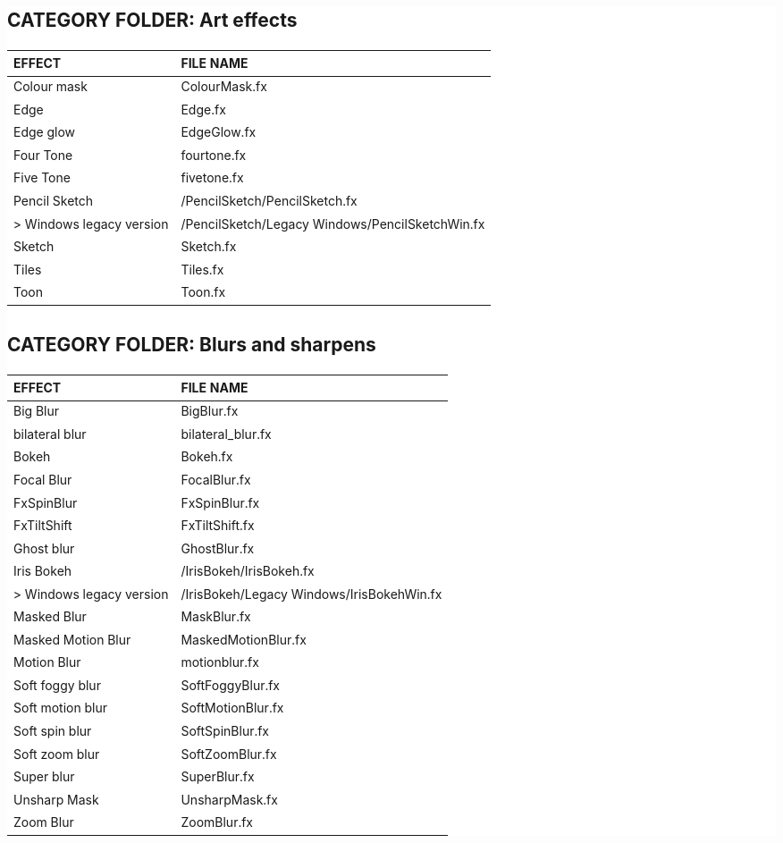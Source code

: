 ## CATEGORY FOLDER: Art effects
|EFFECT                   |FILE NAME                                       |
|:----------------------- |:---------------------------------------------- |
|Colour mask              |ColourMask.fx                                   |
|Edge                     |Edge.fx                                         |
|Edge glow                |EdgeGlow.fx                                     |
|Four Tone                |fourtone.fx                                     |
|Five Tone                |fivetone.fx                                     |
|Pencil Sketch            |/PencilSketch/PencilSketch.fx                   |
|> Windows legacy version |/PencilSketch/Legacy Windows/PencilSketchWin.fx |
|Sketch                   |Sketch.fx                                       |
|Tiles                    |Tiles.fx                                        |
|Toon                     |Toon.fx                                         |

## CATEGORY FOLDER: Blurs and sharpens
|EFFECT                   |FILE NAME                                 |
|:----------------------- |:---------------------------------------- |
|Big Blur                 |BigBlur.fx                                |
|bilateral blur           |bilateral_blur.fx                         |
|Bokeh                    |Bokeh.fx                                  |
|Focal Blur               |FocalBlur.fx                              |
|FxSpinBlur               |FxSpinBlur.fx                             |
|FxTiltShift              |FxTiltShift.fx                            |
|Ghost blur               |GhostBlur.fx                              |
|Iris Bokeh               |/IrisBokeh/IrisBokeh.fx                   |
|> Windows legacy version |/IrisBokeh/Legacy Windows/IrisBokehWin.fx |
|Masked Blur              |MaskBlur.fx                               |
|Masked Motion Blur       |MaskedMotionBlur.fx                       |
|Motion Blur              |motionblur.fx                             |
|Soft foggy blur          |SoftFoggyBlur.fx                          |
|Soft motion blur         |SoftMotionBlur.fx                         |
|Soft spin blur           |SoftSpinBlur.fx                           |
|Soft zoom blur           |SoftZoomBlur.fx                           |
|Super blur               |SuperBlur.fx                              |
|Unsharp Mask             |UnsharpMask.fx                            |
|Zoom Blur                |ZoomBlur.fx                               |
